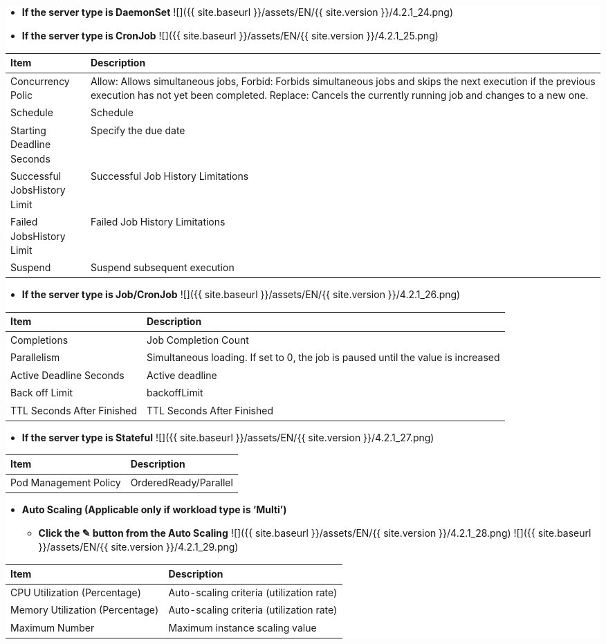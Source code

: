 * **If the server type is DaemonSet**
![]({{ site.baseurl }}/assets/EN/{{ site.version }}/4.2.1_24.png)

* **If the server type is CronJob**
![]({{ site.baseurl }}/assets/EN/{{ site.version }}/4.2.1_25.png)

| **Item** | **Description** |
| :--- | :--- |
| Concurrency Polic | Allow: Allows simultaneous jobs, Forbid: Forbids simultaneous jobs and skips the next execution if the previous execution has not yet been completed. Replace: Cancels the currently running job and changes to a new one.
| Schedule | Schedule |
| Starting Deadline Seconds | Specify the due date |
| Successful JobsHistory Limit | Successful Job History Limitations |
| Failed JobsHistory Limit | Failed Job History Limitations |
| Suspend | Suspend subsequent execution |

* **If the server type is Job/CronJob**
![]({{ site.baseurl }}/assets/EN/{{ site.version }}/4.2.1_26.png)

| **Item** | **Description** |
| :--- | :--- |
| Completions | Job Completion Count |
| Parallelism | Simultaneous loading. If set to 0, the job is paused until the value is increased |
| Active Deadline Seconds | Active deadline |
| Back off Limit | backoffLimit |
| TTL Seconds After Finished | TTL Seconds After Finished |

* **If the server type is Stateful**
![]({{ site.baseurl }}/assets/EN/{{ site.version }}/4.2.1_27.png)

| **Item** | **Description** |
| :--- | :--- |
| Pod Management Policy | OrderedReady/Parallel |

* **Auto Scaling \(Applicable only if workload type is ‘Multi’\)**

  * **Click the ✎ button from the Auto Scaling**
  ![]({{ site.baseurl }}/assets/EN/{{ site.version }}/4.2.1_28.png)
  ![]({{ site.baseurl }}/assets/EN/{{ site.version }}/4.2.1_29.png)

| **Item** | **Description** |
| :--- | :--- |
| CPU Utilization \(Percentage\) | Auto-scaling criteria \(utilization rate\) |
| Memory Utilization \(Percentage\) | Auto-scaling criteria \(utilization rate\) |
| Maximum Number | Maximum instance scaling value |

